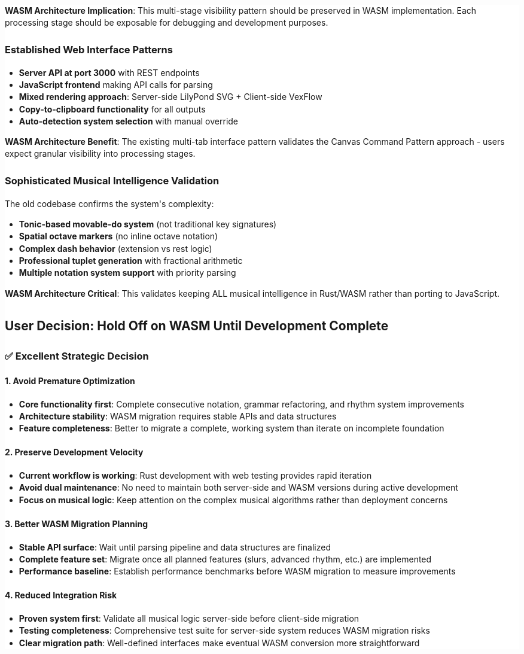 **WASM Architecture Implication**: This multi-stage visibility pattern should be preserved in WASM implementation. Each processing stage should be exposable for debugging and development purposes.

### **Established Web Interface Patterns**
- **Server API at port 3000** with REST endpoints
- **JavaScript frontend** making API calls for parsing
- **Mixed rendering approach**: Server-side LilyPond SVG + Client-side VexFlow
- **Copy-to-clipboard functionality** for all outputs
- **Auto-detection system selection** with manual override

**WASM Architecture Benefit**: The existing multi-tab interface pattern validates the Canvas Command Pattern approach - users expect granular visibility into processing stages.

### **Sophisticated Musical Intelligence Validation**
The old codebase confirms the system's complexity:
- **Tonic-based movable-do system** (not traditional key signatures)
- **Spatial octave markers** (no inline octave notation)
- **Complex dash behavior** (extension vs rest logic)
- **Professional tuplet generation** with fractional arithmetic
- **Multiple notation system support** with priority parsing

**WASM Architecture Critical**: This validates keeping ALL musical intelligence in Rust/WASM rather than porting to JavaScript.

## User Decision: Hold Off on WASM Until Development Complete

### ✅ **Excellent Strategic Decision**

#### **1. Avoid Premature Optimization**
- **Core functionality first**: Complete consecutive notation, grammar refactoring, and rhythm system improvements
- **Architecture stability**: WASM migration requires stable APIs and data structures
- **Feature completeness**: Better to migrate a complete, working system than iterate on incomplete foundation

#### **2. Preserve Development Velocity**
- **Current workflow is working**: Rust development with web testing provides rapid iteration
- **Avoid dual maintenance**: No need to maintain both server-side and WASM versions during active development
- **Focus on musical logic**: Keep attention on the complex musical algorithms rather than deployment concerns

#### **3. Better WASM Migration Planning**
- **Stable API surface**: Wait until parsing pipeline and data structures are finalized
- **Complete feature set**: Migrate once all planned features (slurs, advanced rhythm, etc.) are implemented
- **Performance baseline**: Establish performance benchmarks before WASM migration to measure improvements

#### **4. Reduced Integration Risk**
- **Proven system first**: Validate all musical logic server-side before client-side migration
- **Testing completeness**: Comprehensive test suite for server-side system reduces WASM migration risks
- **Clear migration path**: Well-defined interfaces make eventual WASM conversion more straightforward
